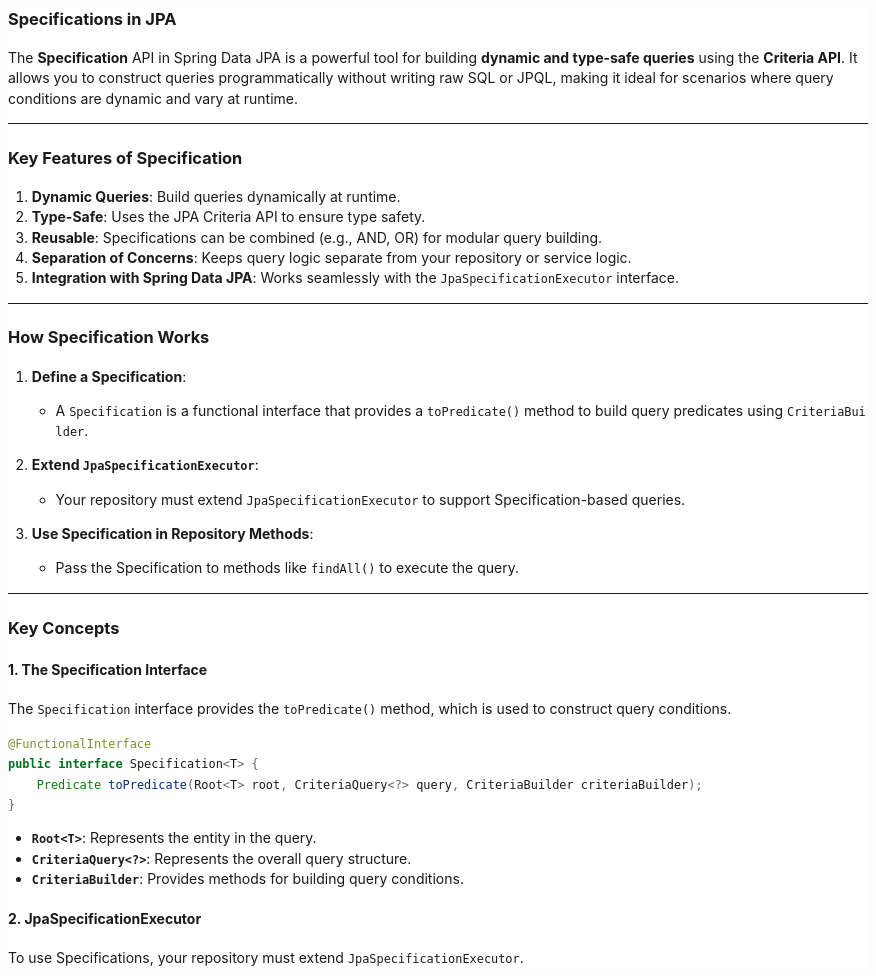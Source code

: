 ### **Specifications in JPA**

The **Specification** API in Spring Data JPA is a powerful tool for building **dynamic and type-safe queries** using the **Criteria API**. It allows you to construct queries programmatically without writing raw SQL or JPQL, making it ideal for scenarios where query conditions are dynamic and vary at runtime.

---

### **Key Features of Specification**

1. **Dynamic Queries**: Build queries dynamically at runtime.
2. **Type-Safe**: Uses the JPA Criteria API to ensure type safety.
3. **Reusable**: Specifications can be combined (e.g., AND, OR) for modular query building.
4. **Separation of Concerns**: Keeps query logic separate from your repository or service logic.
5. **Integration with Spring Data JPA**: Works seamlessly with the `JpaSpecificationExecutor` interface.

---

### **How Specification Works**

1. **Define a Specification**:
   - A `Specification` is a functional interface that provides a `toPredicate()` method to build query predicates using `CriteriaBuilder`.

2. **Extend `JpaSpecificationExecutor`**:
   - Your repository must extend `JpaSpecificationExecutor` to support Specification-based queries.

3. **Use Specification in Repository Methods**:
   - Pass the Specification to methods like `findAll()` to execute the query.

---

### **Key Concepts**

#### **1. The Specification Interface**
The `Specification` interface provides the `toPredicate()` method, which is used to construct query conditions.

```java
@FunctionalInterface
public interface Specification<T> {
    Predicate toPredicate(Root<T> root, CriteriaQuery<?> query, CriteriaBuilder criteriaBuilder);
}
```

- **`Root<T>`**: Represents the entity in the query.
- **`CriteriaQuery<?>`**: Represents the overall query structure.
- **`CriteriaBuilder`**: Provides methods for building query conditions.

#### **2. JpaSpecificationExecutor**
To use Specifications, your repository must extend `JpaSpecificationExecutor`.
